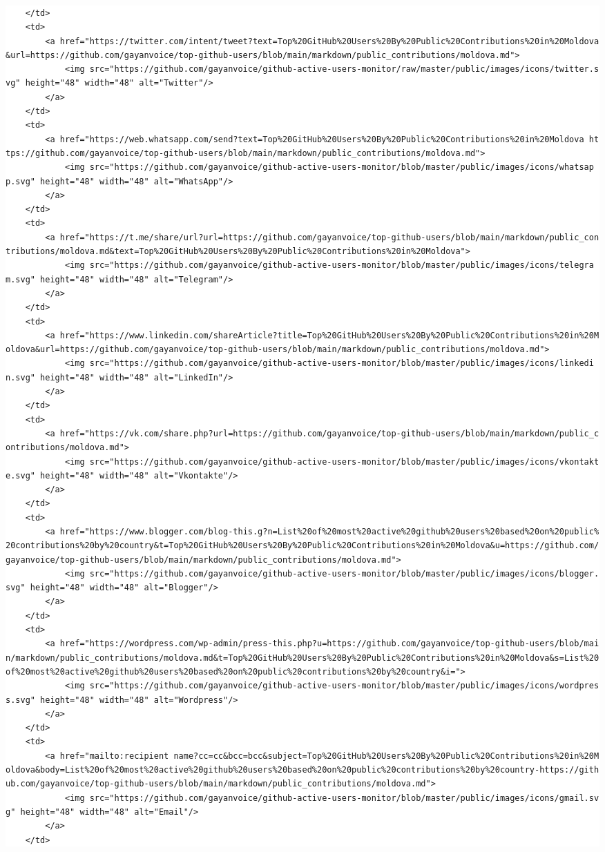 		</td>
		<td>
			<a href="https://twitter.com/intent/tweet?text=Top%20GitHub%20Users%20By%20Public%20Contributions%20in%20Moldova&url=https://github.com/gayanvoice/top-github-users/blob/main/markdown/public_contributions/moldova.md">
				<img src="https://github.com/gayanvoice/github-active-users-monitor/raw/master/public/images/icons/twitter.svg" height="48" width="48" alt="Twitter"/>
			</a>
		</td>
		<td>
			<a href="https://web.whatsapp.com/send?text=Top%20GitHub%20Users%20By%20Public%20Contributions%20in%20Moldova https://github.com/gayanvoice/top-github-users/blob/main/markdown/public_contributions/moldova.md">
				<img src="https://github.com/gayanvoice/github-active-users-monitor/blob/master/public/images/icons/whatsapp.svg" height="48" width="48" alt="WhatsApp"/>
			</a>
		</td>
		<td>
			<a href="https://t.me/share/url?url=https://github.com/gayanvoice/top-github-users/blob/main/markdown/public_contributions/moldova.md&text=Top%20GitHub%20Users%20By%20Public%20Contributions%20in%20Moldova">
				<img src="https://github.com/gayanvoice/github-active-users-monitor/blob/master/public/images/icons/telegram.svg" height="48" width="48" alt="Telegram"/>
			</a>
		</td>
		<td>
			<a href="https://www.linkedin.com/shareArticle?title=Top%20GitHub%20Users%20By%20Public%20Contributions%20in%20Moldova&url=https://github.com/gayanvoice/top-github-users/blob/main/markdown/public_contributions/moldova.md">
				<img src="https://github.com/gayanvoice/github-active-users-monitor/blob/master/public/images/icons/linkedin.svg" height="48" width="48" alt="LinkedIn"/>
			</a>
		</td>
		<td>
			<a href="https://vk.com/share.php?url=https://github.com/gayanvoice/top-github-users/blob/main/markdown/public_contributions/moldova.md">
				<img src="https://github.com/gayanvoice/github-active-users-monitor/blob/master/public/images/icons/vkontakte.svg" height="48" width="48" alt="Vkontakte"/>
			</a>
		</td>
		<td>
			<a href="https://www.blogger.com/blog-this.g?n=List%20of%20most%20active%20github%20users%20based%20on%20public%20contributions%20by%20country&t=Top%20GitHub%20Users%20By%20Public%20Contributions%20in%20Moldova&u=https://github.com/gayanvoice/top-github-users/blob/main/markdown/public_contributions/moldova.md">
				<img src="https://github.com/gayanvoice/github-active-users-monitor/blob/master/public/images/icons/blogger.svg" height="48" width="48" alt="Blogger"/>
			</a>
		</td>
		<td>
			<a href="https://wordpress.com/wp-admin/press-this.php?u=https://github.com/gayanvoice/top-github-users/blob/main/markdown/public_contributions/moldova.md&t=Top%20GitHub%20Users%20By%20Public%20Contributions%20in%20Moldova&s=List%20of%20most%20active%20github%20users%20based%20on%20public%20contributions%20by%20country&i=">
				<img src="https://github.com/gayanvoice/github-active-users-monitor/blob/master/public/images/icons/wordpress.svg" height="48" width="48" alt="Wordpress"/>
			</a>
		</td>
		<td>
			<a href="mailto:recipient name?cc=cc&bcc=bcc&subject=Top%20GitHub%20Users%20By%20Public%20Contributions%20in%20Moldova&body=List%20of%20most%20active%20github%20users%20based%20on%20public%20contributions%20by%20country-https://github.com/gayanvoice/top-github-users/blob/main/markdown/public_contributions/moldova.md">
				<img src="https://github.com/gayanvoice/github-active-users-monitor/blob/master/public/images/icons/gmail.svg" height="48" width="48" alt="Email"/>
			</a>
		</td>